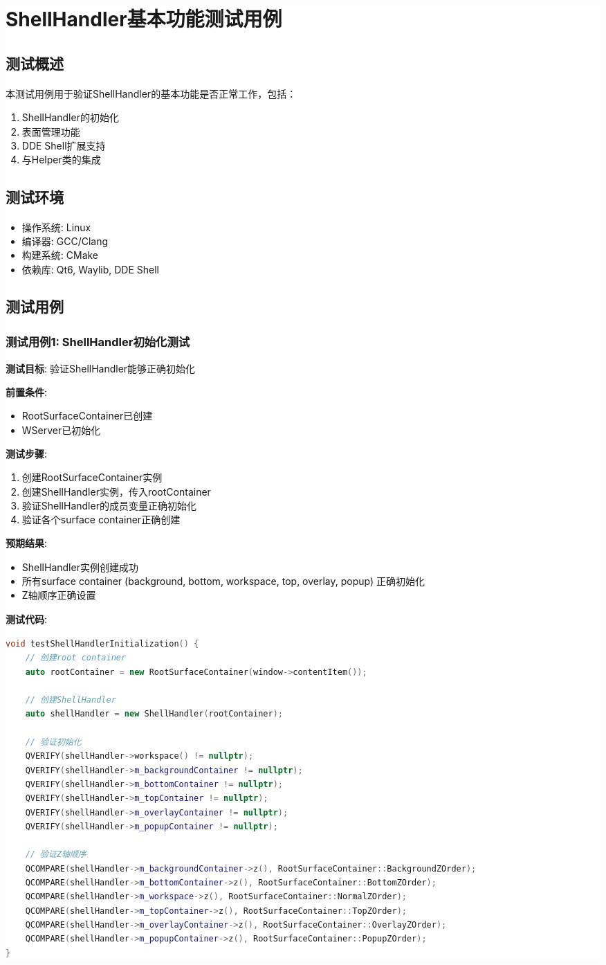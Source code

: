# ShellHandler基本功能测试用例

## 测试概述

本测试用例用于验证ShellHandler的基本功能是否正常工作，包括：
1. ShellHandler的初始化
2. 表面管理功能
3. DDE Shell扩展支持
4. 与Helper类的集成

## 测试环境

- 操作系统: Linux
- 编译器: GCC/Clang
- 构建系统: CMake
- 依赖库: Qt6, Waylib, DDE Shell

## 测试用例

### 测试用例1: ShellHandler初始化测试

**测试目标**: 验证ShellHandler能够正确初始化

**前置条件**:
- RootSurfaceContainer已创建
- WServer已初始化

**测试步骤**:
1. 创建RootSurfaceContainer实例
2. 创建ShellHandler实例，传入rootContainer
3. 验证ShellHandler的成员变量正确初始化
4. 验证各个surface container正确创建

**预期结果**:
- ShellHandler实例创建成功
- 所有surface container (background, bottom, workspace, top, overlay, popup) 正确初始化
- Z轴顺序正确设置

**测试代码**:
```cpp
void testShellHandlerInitialization() {
    // 创建root container
    auto rootContainer = new RootSurfaceContainer(window->contentItem());

    // 创建ShellHandler
    auto shellHandler = new ShellHandler(rootContainer);

    // 验证初始化
    QVERIFY(shellHandler->workspace() != nullptr);
    QVERIFY(shellHandler->m_backgroundContainer != nullptr);
    QVERIFY(shellHandler->m_bottomContainer != nullptr);
    QVERIFY(shellHandler->m_topContainer != nullptr);
    QVERIFY(shellHandler->m_overlayContainer != nullptr);
    QVERIFY(shellHandler->m_popupContainer != nullptr);

    // 验证Z轴顺序
    QCOMPARE(shellHandler->m_backgroundContainer->z(), RootSurfaceContainer::BackgroundZOrder);
    QCOMPARE(shellHandler->m_bottomContainer->z(), RootSurfaceContainer::BottomZOrder);
    QCOMPARE(shellHandler->m_workspace->z(), RootSurfaceContainer::NormalZOrder);
    QCOMPARE(shellHandler->m_topContainer->z(), RootSurfaceContainer::TopZOrder);
    QCOMPARE(shellHandler->m_overlayContainer->z(), RootSurfaceContainer::OverlayZOrder);
    QCOMPARE(shellHandler->m_popupContainer->z(), RootSurfaceContainer::PopupZOrder);
}
```